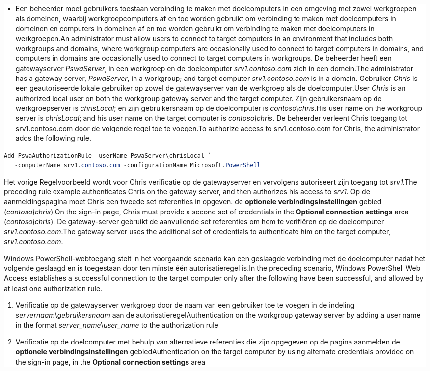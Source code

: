 - <span data-ttu-id="98be3-232">Een beheerder moet gebruikers toestaan verbinding te maken met doelcomputers in een omgeving met zowel werkgroepen als domeinen, waarbij werkgroepcomputers af en toe worden gebruikt om verbinding te maken met doelcomputers in domeinen en computers in domeinen af en toe worden gebruikt om verbinding te maken met doelcomputers in werkgroepen.</span><span class="sxs-lookup"><span data-stu-id="98be3-232">An administrator must allow users to connect to target computers in an environment that includes both workgroups and domains, where workgroup computers are occasionally used to connect to target computers in domains, and computers in domains are occasionally used to connect to target computers in workgroups.</span></span> <span data-ttu-id="98be3-233">De beheerder heeft een gatewayserver *PswaServer*, in een werkgroep en de doelcomputer *srv1.contoso.com* zich in een domein.</span><span class="sxs-lookup"><span data-stu-id="98be3-233">The administrator has a gateway server, *PswaServer*, in a workgroup; and target computer *srv1.contoso.com* is in a domain.</span></span> <span data-ttu-id="98be3-234">Gebruiker *Chris* is een geautoriseerde lokale gebruiker op zowel de gatewayserver van de werkgroep als de doelcomputer.</span><span class="sxs-lookup"><span data-stu-id="98be3-234">User *Chris* is an authorized local user on both the workgroup gateway server and the target computer.</span></span> <span data-ttu-id="98be3-235">Zijn gebruikersnaam op de werkgroepserver is *chrisLocal*; en zijn gebruikersnaam op de doelcomputer is *contoso\\chris*.</span><span class="sxs-lookup"><span data-stu-id="98be3-235">His user name on the workgroup server is *chrisLocal*; and his user name on the target computer is *contoso\\chris*.</span></span> <span data-ttu-id="98be3-236">De beheerder verleent Chris toegang tot srv1.contoso.com door de volgende regel toe te voegen.</span><span class="sxs-lookup"><span data-stu-id="98be3-236">To authorize access to srv1.contoso.com for Chris, the administrator adds the following rule.</span></span>

```powershell
Add-PswaAuthorizationRule -userName PswaServer\chrisLocal `
   -computerName srv1.contoso.com -configurationName Microsoft.PowerShell
```

<span data-ttu-id="98be3-237">Het vorige Regelvoorbeeld wordt voor Chris verificatie op de gatewayserver en vervolgens autoriseert zijn toegang tot *srv1*.</span><span class="sxs-lookup"><span data-stu-id="98be3-237">The preceding rule example authenticates Chris on the gateway server, and then authorizes his access to *srv1*.</span></span> <span data-ttu-id="98be3-238">Op de aanmeldingspagina moet Chris een tweede set referenties in opgeven. de **optionele verbindingsinstellingen** gebied (*contoso\\chris*).</span><span class="sxs-lookup"><span data-stu-id="98be3-238">On the sign-in page, Chris must provide a second set of credentials in the **Optional connection settings** area (*contoso\\chris*).</span></span> <span data-ttu-id="98be3-239">De gateway-server gebruikt de aanvullende set referenties om hem te verifiëren op de doelcomputer *srv1.contoso.com*.</span><span class="sxs-lookup"><span data-stu-id="98be3-239">The gateway server uses the additional set of credentials to authenticate him on the target computer, *srv1.contoso.com*.</span></span>

<span data-ttu-id="98be3-240">Windows PowerShell-webtoegang stelt in het voorgaande scenario kan een geslaagde verbinding met de doelcomputer nadat het volgende geslaagd en is toegestaan door ten minste één autorisatieregel is.</span><span class="sxs-lookup"><span data-stu-id="98be3-240">In the preceding scenario, Windows PowerShell Web Access establishes a successful connection to the target computer only after the following have been successful, and allowed by at least one authorization rule.</span></span>

1. <span data-ttu-id="98be3-241">Verificatie op de gatewayserver werkgroep door de naam van een gebruiker toe te voegen in de indeling *servernaam*\\*gebruikersnaam* aan de autorisatieregel</span><span class="sxs-lookup"><span data-stu-id="98be3-241">Authentication on the workgroup gateway server by adding a user name in the format *server_name*\\*user_name* to the authorization rule</span></span>

2. <span data-ttu-id="98be3-242">Verificatie op de doelcomputer met behulp van alternatieve referenties die zijn opgegeven op de pagina aanmelden de **optionele verbindingsinstellingen** gebied</span><span class="sxs-lookup"><span data-stu-id="98be3-242">Authentication on the target computer by using alternate credentials provided on the sign-in page, in the **Optional connection settings** area</span></span>
